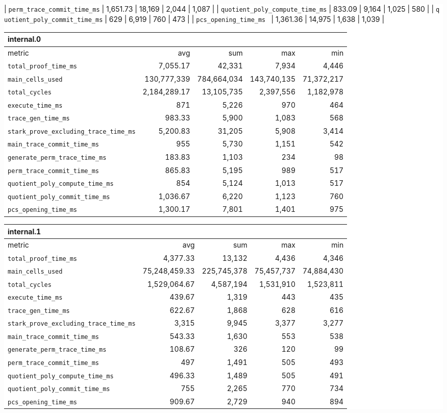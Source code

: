 | `perm_trace_commit_time_ms` |  1,651.73 |  18,169 |  2,044 |  1,087 |
| `quotient_poly_compute_time_ms` |  833.09 |  9,164 |  1,025 |  580 |
| `quotient_poly_commit_time_ms` |  629 |  6,919 |  760 |  473 |
| `pcs_opening_time_ms ` |  1,361.36 |  14,975 |  1,638 |  1,039 |

| internal.0 |||||
|:---|---:|---:|---:|---:|
|metric|avg|sum|max|min|
| `total_proof_time_ms ` |  7,055.17 |  42,331 |  7,934 |  4,446 |
| `main_cells_used     ` |  130,777,339 |  784,664,034 |  143,740,135 |  71,372,217 |
| `total_cycles        ` |  2,184,289.17 |  13,105,735 |  2,397,556 |  1,182,978 |
| `execute_time_ms     ` |  871 |  5,226 |  970 |  464 |
| `trace_gen_time_ms   ` |  983.33 |  5,900 |  1,083 |  568 |
| `stark_prove_excluding_trace_time_ms` |  5,200.83 |  31,205 |  5,908 |  3,414 |
| `main_trace_commit_time_ms` |  955 |  5,730 |  1,151 |  542 |
| `generate_perm_trace_time_ms` |  183.83 |  1,103 |  234 |  98 |
| `perm_trace_commit_time_ms` |  865.83 |  5,195 |  989 |  517 |
| `quotient_poly_compute_time_ms` |  854 |  5,124 |  1,013 |  517 |
| `quotient_poly_commit_time_ms` |  1,036.67 |  6,220 |  1,123 |  760 |
| `pcs_opening_time_ms ` |  1,300.17 |  7,801 |  1,401 |  975 |

| internal.1 |||||
|:---|---:|---:|---:|---:|
|metric|avg|sum|max|min|
| `total_proof_time_ms ` |  4,377.33 |  13,132 |  4,436 |  4,346 |
| `main_cells_used     ` |  75,248,459.33 |  225,745,378 |  75,457,737 |  74,884,430 |
| `total_cycles        ` |  1,529,064.67 |  4,587,194 |  1,531,910 |  1,523,811 |
| `execute_time_ms     ` |  439.67 |  1,319 |  443 |  435 |
| `trace_gen_time_ms   ` |  622.67 |  1,868 |  628 |  616 |
| `stark_prove_excluding_trace_time_ms` |  3,315 |  9,945 |  3,377 |  3,277 |
| `main_trace_commit_time_ms` |  543.33 |  1,630 |  553 |  538 |
| `generate_perm_trace_time_ms` |  108.67 |  326 |  120 |  99 |
| `perm_trace_commit_time_ms` |  497 |  1,491 |  505 |  493 |
| `quotient_poly_compute_time_ms` |  496.33 |  1,489 |  505 |  491 |
| `quotient_poly_commit_time_ms` |  755 |  2,265 |  770 |  734 |
| `pcs_opening_time_ms ` |  909.67 |  2,729 |  940 |  894 |
